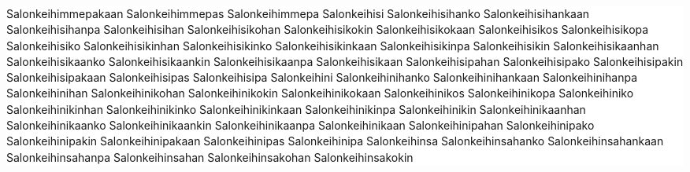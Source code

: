 Salonkeihimmepakaan
Salonkeihimmepas
Salonkeihimmepa
Salonkeihisi
Salonkeihisihanko
Salonkeihisihankaan
Salonkeihisihanpa
Salonkeihisihan
Salonkeihisikohan
Salonkeihisikokin
Salonkeihisikokaan
Salonkeihisikos
Salonkeihisikopa
Salonkeihisiko
Salonkeihisikinhan
Salonkeihisikinko
Salonkeihisikinkaan
Salonkeihisikinpa
Salonkeihisikin
Salonkeihisikaanhan
Salonkeihisikaanko
Salonkeihisikaankin
Salonkeihisikaanpa
Salonkeihisikaan
Salonkeihisipahan
Salonkeihisipako
Salonkeihisipakin
Salonkeihisipakaan
Salonkeihisipas
Salonkeihisipa
Salonkeihini
Salonkeihinihanko
Salonkeihinihankaan
Salonkeihinihanpa
Salonkeihinihan
Salonkeihinikohan
Salonkeihinikokin
Salonkeihinikokaan
Salonkeihinikos
Salonkeihinikopa
Salonkeihiniko
Salonkeihinikinhan
Salonkeihinikinko
Salonkeihinikinkaan
Salonkeihinikinpa
Salonkeihinikin
Salonkeihinikaanhan
Salonkeihinikaanko
Salonkeihinikaankin
Salonkeihinikaanpa
Salonkeihinikaan
Salonkeihinipahan
Salonkeihinipako
Salonkeihinipakin
Salonkeihinipakaan
Salonkeihinipas
Salonkeihinipa
Salonkeihinsa
Salonkeihinsahanko
Salonkeihinsahankaan
Salonkeihinsahanpa
Salonkeihinsahan
Salonkeihinsakohan
Salonkeihinsakokin